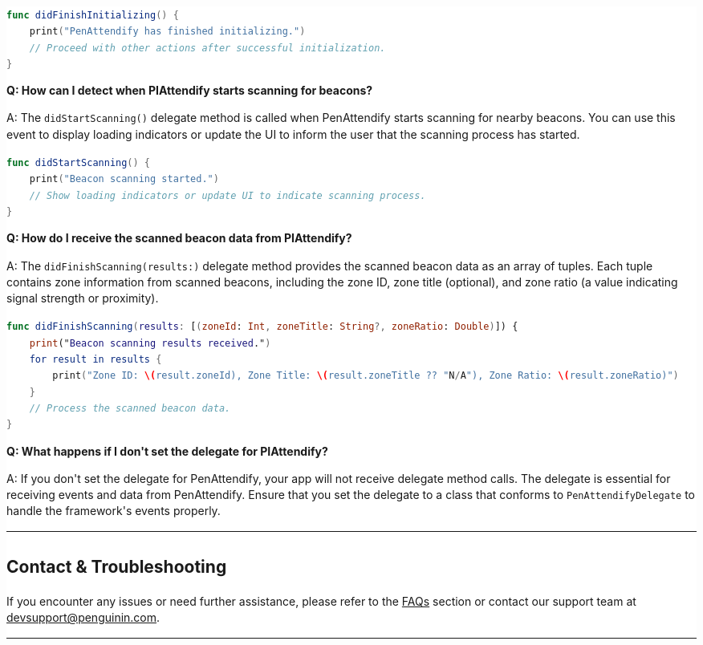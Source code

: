 ```swift
func didFinishInitializing() {
    print("PenAttendify has finished initializing.")
    // Proceed with other actions after successful initialization.
}
```

**Q: How can I detect when PIAttendify starts scanning for beacons?**

A: The `didStartScanning()` delegate method is called when PenAttendify starts scanning for nearby beacons. You can use this event to display loading indicators or update the UI to inform the user that the scanning process has started.

```swift
func didStartScanning() {
    print("Beacon scanning started.")
    // Show loading indicators or update UI to indicate scanning process.
}
```

**Q: How do I receive the scanned beacon data from PIAttendify?**

A: The `didFinishScanning(results:)` delegate method provides the scanned beacon data as an array of tuples. Each tuple contains zone information from scanned beacons, including the zone ID, zone title (optional), and zone ratio (a value indicating signal strength or proximity).

```swift
func didFinishScanning(results: [(zoneId: Int, zoneTitle: String?, zoneRatio: Double)]) {
    print("Beacon scanning results received.")
    for result in results {
        print("Zone ID: \(result.zoneId), Zone Title: \(result.zoneTitle ?? "N/A"), Zone Ratio: \(result.zoneRatio)")
    }
    // Process the scanned beacon data.
}
```

**Q: What happens if I don't set the delegate for PIAttendify?**

A: If you don't set the delegate for PenAttendify, your app will not receive delegate method calls. The delegate is essential for receiving events and data from PenAttendify. Ensure that you set the delegate to a class that conforms to `PenAttendifyDelegate` to handle the framework's events properly.

---


 
## Contact & Troubleshooting

If you encounter any issues or need further assistance, please refer to the [FAQs](#faqs) section or contact our support team at devsupport@penguinin.com.


---

